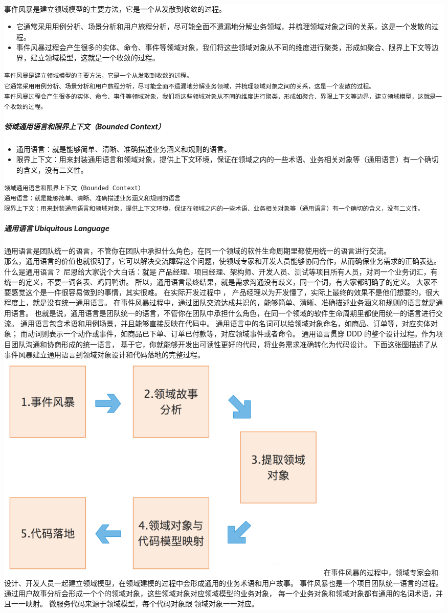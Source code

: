 事件风暴是建立领域模型的主要方法，它是一个从发散到收敛的过程。

- 它通常采用用例分析、场景分析和用户旅程分析，尽可能全面不遗漏地分解业务领域，并梳理领域对象之间的关系，这是一个发散的过程。
- 事件风暴过程会产生很多的实体、命令、事件等领域对象，我们将这些领域对象从不同的维度进行聚类，形成如聚合、限界上下文等边界，建立领域模型，这就是一个收敛的过程。

```
事件风暴是建立领域模型的主要方法，它是一个从发散到收敛的过程。
它通常采用用例分析、场景分析和用户旅程分析，尽可能全面不遗漏地分解业务领域，并梳理领域对象之间的关系，这是一个发散的过程。
事件风暴过程会产生很多的实体、命令、事件等领域对象，我们将这些领域对象从不同的维度进行聚类，形成如聚合、界限上下文等边界，建立领域模型，这就是一个收敛的过程。
```

##### 领域通用语言和限界上下文（Bounded Context）

- 通用语言：就是能够简单、清晰、准确描述业务涵义和规则的语言。
- 限界上下文：用来封装通用语言和领域对象，提供上下文环境，保证在领域之内的一些术语、业务相关对象等（通用语言）有一个确切的含义，没有二义性。

```
领域通用语言和限界上下文（Bounded Context）
通用语言：就是能够简单、清晰、准确描述业务涵义和规则的语言
限界上下文：用来封装通用语言和领域对象，提供上下文环境，保证在领域之内的一些术语、业务相关对象等（通用语言）有一个确切的含义，没有二义性。
```

##### 通用语言 Ubiquitous Language

通用语言是团队统一的语言，不管你在团队中承担什么角色，在同一个领域的软件生命周期里都使用统一的语言进行交流。<br>
那么，通用语言的价值也就很明了，它可以解决交流障碍这个问题，使领域专家和开发人员能够协同合作，从而确保业务需求的正确表达。
什么是通用语言？
尼恩给大家说个大白话：就是 产品经理、项目经理、架构师、开发人员、测试等项目所有人员，对同一个业务词汇，有统一的定义，不要一词各表、鸡同鸭讲。
所以，通用语言最终结果，就是需求沟通没有歧义，同一个词，有大家都明确了的定义。
大家不要感觉这个是一件很容易做到的事情，其实很难。
在实际开发过程中 ， 产品经理以为开发懂了，实际上最终的效果不是他们想要的，很大程度上，就是没有统一通用语言。
在事件风暴过程中，通过团队交流达成共识的，能够简单、清晰、准确描述业务涵义和规则的语言就是通用语言。
也就是说，通用语言是团队统一的语言，不管你在团队中承担什么角色，在同一个领域的软件生命周期里都使用统一的语言进行交流。
通用语言包含术语和用例场景，并且能够直接反映在代码中。
通用语言中的名词可以给领域对象命名，如商品、订单等，对应实体对象；
而动词则表示一个动作或事件，如商品已下单、订单已付款等，对应领域事件或者命令。
通用语言贯穿 DDD 的整个设计过程。作为项目团队沟通和协商形成的统一语言，
基于它，你就能够开发出可读性更好的代码，将业务需求准确转化为代码设计。
下面这张图描述了从事件风暴建立通用语言到领域对象设计和代码落地的完整过程。
![img.png](imgs/ubiquitous_language.png)
在事件风暴的过程中，领域专家会和设计、开发人员一起建立领域模型，在领域建模的过程中会形成通用的业务术语和用户故事。
事件风暴也是一个项目团队统一语言的过程。
通过用户故事分析会形成一个个的领域对象，这些领域对象对应领域模型的业务对象，
每一个业务对象和领域对象都有通用的名词术语，并且一一映射。
微服务代码来源于领域模型，每个代码对象跟 领域对象一一对应。